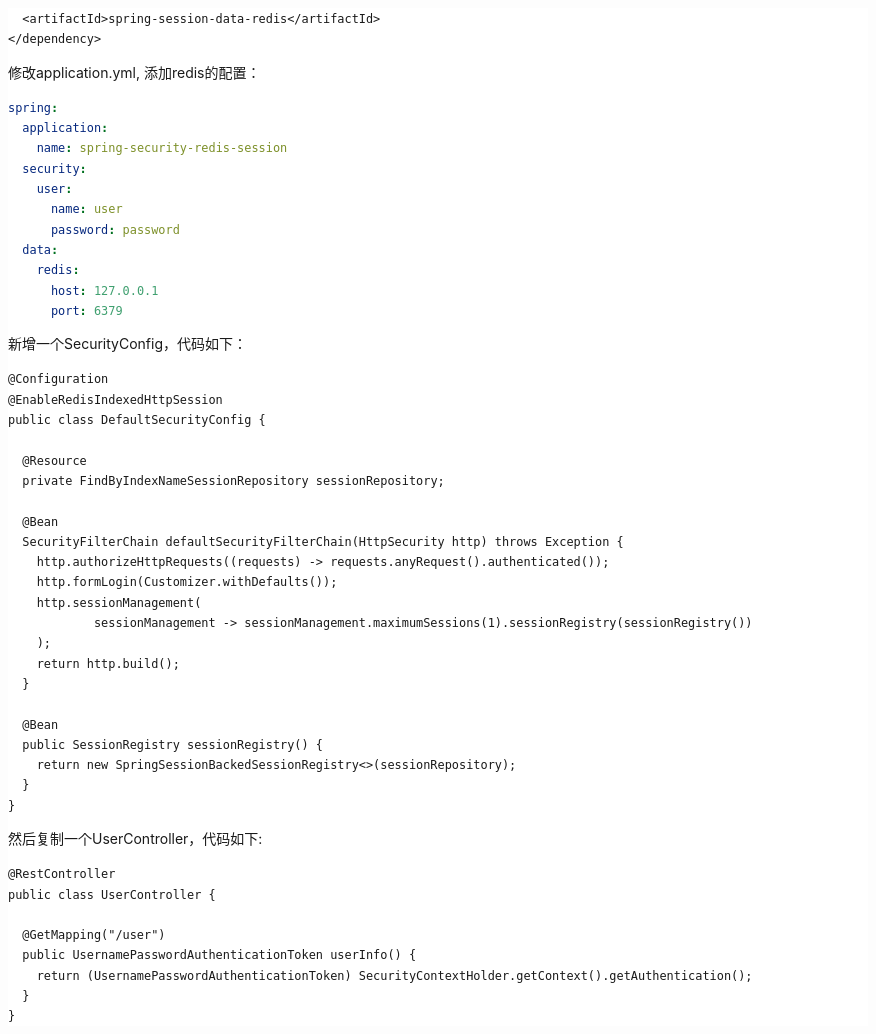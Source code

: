 ```
  <artifactId>spring-session-data-redis</artifactId>
</dependency>
```

修改application.yml, 添加redis的配置：

```application.yml
spring:
  application:
    name: spring-security-redis-session
  security:
    user:
      name: user
      password: password
  data:
    redis:
      host: 127.0.0.1
      port: 6379
```

新增一个SecurityConfig，代码如下：

``` DefaultSecurityConfig
@Configuration
@EnableRedisIndexedHttpSession
public class DefaultSecurityConfig {

  @Resource
  private FindByIndexNameSessionRepository sessionRepository;

  @Bean
  SecurityFilterChain defaultSecurityFilterChain(HttpSecurity http) throws Exception {
    http.authorizeHttpRequests((requests) -> requests.anyRequest().authenticated());
    http.formLogin(Customizer.withDefaults());
    http.sessionManagement(
            sessionManagement -> sessionManagement.maximumSessions(1).sessionRegistry(sessionRegistry())
    );
    return http.build();
  }

  @Bean
  public SessionRegistry sessionRegistry() {
    return new SpringSessionBackedSessionRegistry<>(sessionRepository);
  }
}
```

然后复制一个UserController，代码如下:

```
@RestController
public class UserController {

  @GetMapping("/user")
  public UsernamePasswordAuthenticationToken userInfo() {
    return (UsernamePasswordAuthenticationToken) SecurityContextHolder.getContext().getAuthentication();
  }
}
```
